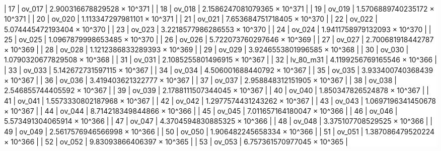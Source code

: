 | 17 | ov_017 | 2.900316678829528 × 10^371 |
| 18 | ov_018 | 2.1586247081079365 × 10^371 |
| 19 | ov_019 | 1.5706889740235172 × 10^371 |
| 20 | ov_020 | 1.113347297981101 × 10^371 |
| 21 | ov_021 | 7.653684751718405 × 10^370 |
| 22 | ov_022 | 5.074445472193404 × 10^370 |
| 23 | ov_023 | 3.2218577986286553 × 10^370 |
| 24 | ov_024 | 1.9411758979132093 × 10^370 |
| 25 | ov_025 | 1.0967879998653485 × 10^370 |
| 26 | ov_026 | 5.722073760297646 × 10^369 |
| 27 | ov_027 | 2.700681918442787 × 10^369 |
| 28 | ov_028 | 1.1212386833289393 × 10^369 |
| 29 | ov_029 | 3.9246553801996585 × 10^368 |
| 30 | ov_030 | 1.0790320677829508 × 10^368 |
| 31 | ov_031 | 2.1085255801496915 × 10^367 |
| 32 | lv_80_m31 | 4.1199256769165546 × 10^366 |
| 33 | ov_033 | 5.142672731597115 × 10^367 |
| 34 | ov_034 | 4.506001688440792 × 10^367 |
| 35 | ov_035 | 3.933400740368439 × 10^367 |
| 36 | ov_036 | 3.419403621322777 × 10^367 |
| 37 | ov_037 | 2.958848312151905 × 10^367 |
| 38 | ov_038 | 2.546855744405592 × 10^367 |
| 39 | ov_039 | 2.1788111507344045 × 10^367 |
| 40 | ov_040 | 1.850347826524878 × 10^367 |
| 41 | ov_041 | 1.5573330802187968 × 10^367 |
| 42 | ov_042 | 1.2977574431243262 × 10^367 |
| 43 | ov_043 | 1.0697196341450678 × 10^367 |
| 44 | ov_044 | 8.714218349844866 × 10^366 |
| 45 | ov_045 | 7.011657164180047 × 10^366 |
| 46 | ov_046 | 5.573491304065914 × 10^366 |
| 47 | ov_047 | 4.3704594830885325 × 10^366 |
| 48 | ov_048 | 3.375107708529525 × 10^366 |
| 49 | ov_049 | 2.5617576946566998 × 10^366 |
| 50 | ov_050 | 1.906482245658334 × 10^366 |
| 51 | ov_051 | 1.387086479520224 × 10^366 |
| 52 | ov_052 | 9.83093866406397 × 10^365 |
| 53 | ov_053 | 6.757361570977045 × 10^365 |